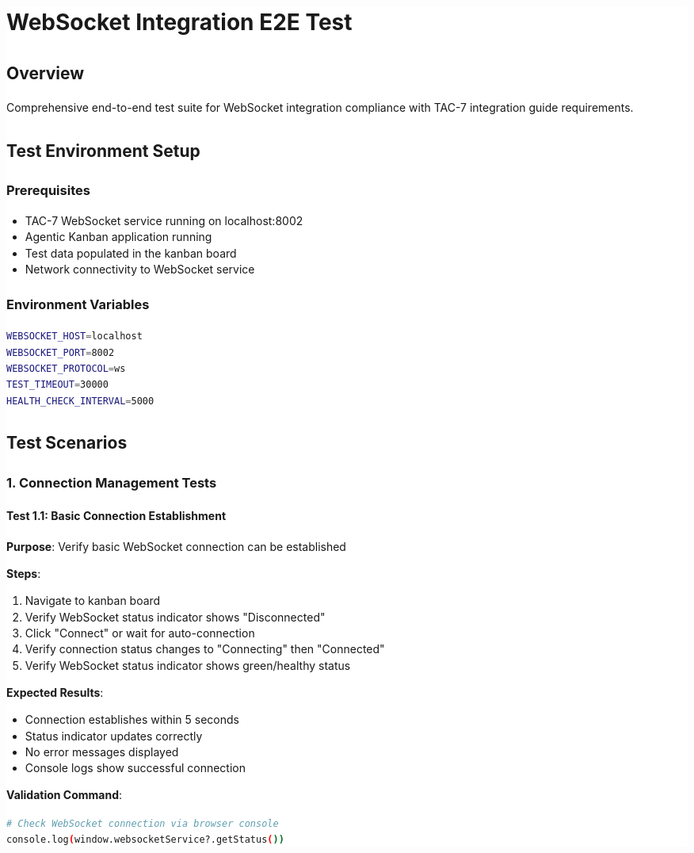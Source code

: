 # WebSocket Integration E2E Test

## Overview
Comprehensive end-to-end test suite for WebSocket integration compliance with TAC-7 integration guide requirements.

## Test Environment Setup

### Prerequisites
- TAC-7 WebSocket service running on localhost:8002
- Agentic Kanban application running
- Test data populated in the kanban board
- Network connectivity to WebSocket service

### Environment Variables
```bash
WEBSOCKET_HOST=localhost
WEBSOCKET_PORT=8002
WEBSOCKET_PROTOCOL=ws
TEST_TIMEOUT=30000
HEALTH_CHECK_INTERVAL=5000
```

## Test Scenarios

### 1. Connection Management Tests

#### Test 1.1: Basic Connection Establishment
**Purpose**: Verify basic WebSocket connection can be established

**Steps**:
1. Navigate to kanban board
2. Verify WebSocket status indicator shows "Disconnected"
3. Click "Connect" or wait for auto-connection
4. Verify connection status changes to "Connecting" then "Connected"
5. Verify WebSocket status indicator shows green/healthy status

**Expected Results**:
- Connection establishes within 5 seconds
- Status indicator updates correctly
- No error messages displayed
- Console logs show successful connection

**Validation Command**:
```bash
# Check WebSocket connection via browser console
console.log(window.websocketService?.getStatus())
```
